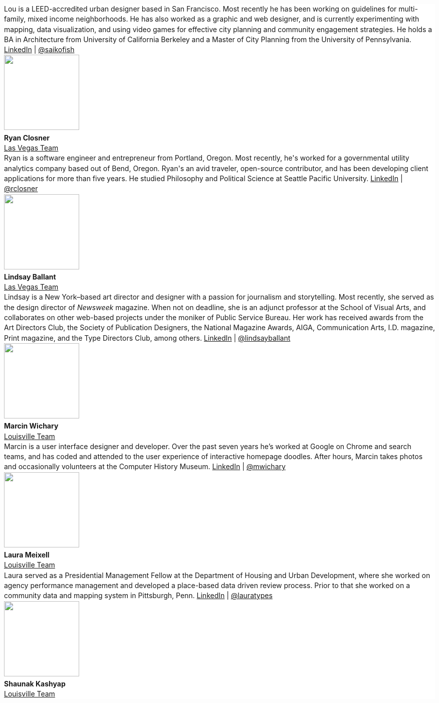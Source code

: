 <div class="bio">Lou is a LEED-accredited urban designer based in San Francisco. Most recently he has been working on guidelines for multi-family, mixed income neighborhoods. He has also worked as a graphic and web designer, and is currently experimenting with mapping, data visualization, and using video games for effective city planning and community engagement strategies. He holds a BA in Architecture from University of California Berkeley and a Master of City Planning from the University of Pennsylvania. <a href="http://www.linkedin.com/in/louhuang">LinkedIn</a> | <a href="https://twitter.com/saikofish">@saikofish</a></div>
</div>
<div class="2012fellow">
<div class="headshot"><img class="alignleft" alt="" src="http://codeforamerica.org/wp-content/uploads/2012/10/Ryan_Closner-150x150.jpg" width="150" height="150" /></div>
<div class="name"><strong><a name="Ryan Closner"></a>Ryan Closner</strong></div>
<div class="team"><a href="http://codeforamerica.org/2013-partners/las-vegas/">Las Vegas Team</a></div>
<div class="bio">Ryan is a software engineer and entrepreneur from Portland, Oregon. Most recently, he's worked for a governmental utility analytics company based out of Bend, Oregon. Ryan's an avid traveler, open-source contributor, and has been developing client applications for more than five years. He studied Philosophy and Political Science at Seattle Pacific University. <a href="http://www.linkedin.com/pub/ryan-closner/57/9b3/301">LinkedIn</a> | <a href="https://twitter.com/rclosner">@rclosner</a></div>
</div>
<div class="2012fellow">
<div class="headshot"><img class="alignleft" alt="" src="http://codeforamerica.org/wp-content/uploads/2012/10/Lindsay_Ballant-150x150.jpg" width="150" height="150" /></div>
<div class="name"><strong>Lindsay Ballant</strong></div>
<div class="team"><a href="http://codeforamerica.org/2013-partners/las-vegas/">Las Vegas Team</a></div>
<div class="bio">Lindsay is a New York–based art director and designer with a passion for journalism and storytelling. Most recently, she served as the design director of <em>Newsweek</em> magazine. When not on deadline, she is an adjunct professor at the School of Visual Arts, and collaborates on other web-based projects under the moniker of Public Service Bureau. Her work has received awards from the Art Directors Club, the Society of Publication Designers, the National Magazine Awards, AIGA, Communication Arts, I.D. magazine, Print magazine, and the Type Directors Club, among others. <a href="http://www.linkedin.com/in/lindsayballant">LinkedIn</a> | <a href="https://twitter.com/lindsayballant">@lindsayballant</a></div>
</div>
<div class="2012fellow">
<div class="headshot"><img class="alignleft" alt="" src="http://codeforamerica.org/wp-content/uploads/2012/10/Marcin-Wichary-150x150.jpg" width="150" height="150" /></div>
<div class="name"><strong><a name="Marcin"></a>Marcin Wichary</strong></div>
<div class="team"><a href="http://codeforamerica.org/2013-partners/louisville/">Louisville Team</a></div>
<div class="bio">Marcin is a user interface designer and developer. Over the past seven years he’s worked at Google on Chrome and search teams, and has coded and attended to the user experience of interactive homepage doodles. After hours, Marcin takes photos and occasionally volunteers at the Computer History Museum. <a href="http://www.linkedin.com/in/mwichary">LinkedIn</a> | <a href="https://twitter.com/mwichary">@mwichary</a></div>
</div>
<div class="2012fellow">
<div class="headshot"><img class="alignleft" alt="" src="http://codeforamerica.org/wp-content/uploads/2012/10/Laura_Meixell-150x150.jpg" width="150" height="150" /></div>
<div class="name"><strong><a name="Laura"></a>Laura Meixell</strong></div>
<div class="team"><a href="http://codeforamerica.org/2013-partners/louisville/">Louisville Team</a></div>
<div class="bio">Laura served as a Presidential Management Fellow at the Department of Housing and Urban Development, where she worked on agency performance management and developed a place-based data driven review process. Prior to that she worked on a community data and mapping system in Pittsburgh, Penn. <a href="www.linkedin.com/pub/laura-meixell/2a/787/504">LinkedIn</a> | <a href="https://twitter.com/lauratypes">@lauratypes</a></div>
</div>
<div class="2012fellow">
<div class="headshot"><img class="alignleft" alt="" src="http://codeforamerica.org/wp-content/uploads/2012/10/Shaunak_Kashyap_Headshot-150x150.jpg" width="150" height="150" /></div>
<div class="name"><a name="Shaunak"></a><strong>Shaunak Kashyap</strong></div>
<div class="team"><a href="http://codeforamerica.org/2013-partners/louisville/">Louisville Team</a></div>
